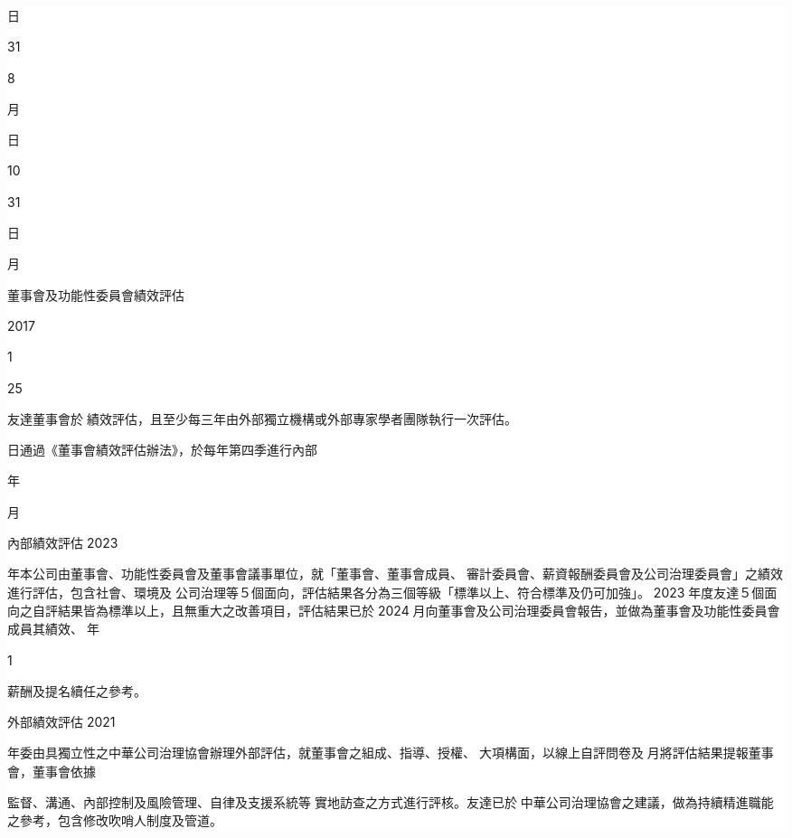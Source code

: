 日

31

8

月

日

10

31

日

月

董事會及功能性委員會績效評估

2017

1

25

友達董事會於
績效評估，且至少每三年由外部獨立機構或外部專家學者團隊執行一次評估。

日通過《董事會績效評估辦法》，於每年第四季進行內部

年

月

內部績效評估
2023

年本公司由董事會、功能性委員會及董事會議事單位，就「董事會、董事會成員、
審計委員會、薪資報酬委員會及公司治理委員會」之績效進行評估，包含社會、環境及
公司治理等５個面向，評估結果各分為三個等級「標準以上、符合標準及仍可加強」。
2023
年度友達５個面向之自評結果皆為標準以上，且無重大之改善項目，評估結果已於
2024
月向董事會及公司治理委員會報告，並做為董事會及功能性委員會成員其績效、
年

1

薪酬及提名續任之參考。

外部績效評估
2021

年委由具獨立性之中華公司治理協會辦理外部評估，就董事會之組成、指導、授權、
大項構面，以線上自評問卷及
月將評估結果提報董事會，董事會依據

監督、溝通、內部控制及風險管理、自律及支援系統等
實地訪查之方式進行評核。友達已於
中華公司治理協會之建議，做為持續精進職能之參考，包含修改吹哨人制度及管道。
